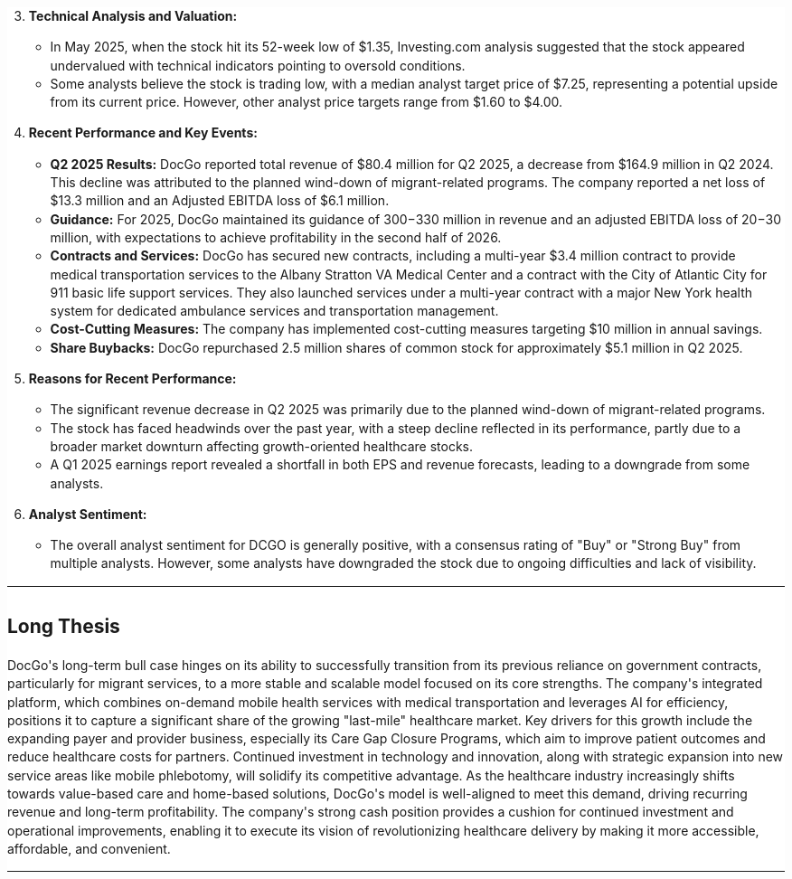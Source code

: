 3.  **Technical Analysis and Valuation:**
    *   In May 2025, when the stock hit its 52-week low of $1.35, Investing.com analysis suggested that the stock appeared undervalued with technical indicators pointing to oversold conditions.
    *   Some analysts believe the stock is trading low, with a median analyst target price of $7.25, representing a potential upside from its current price. However, other analyst price targets range from $1.60 to $4.00.

4.  **Recent Performance and Key Events:**
    *   **Q2 2025 Results:** DocGo reported total revenue of $80.4 million for Q2 2025, a decrease from $164.9 million in Q2 2024. This decline was attributed to the planned wind-down of migrant-related programs. The company reported a net loss of $13.3 million and an Adjusted EBITDA loss of $6.1 million.
    *   **Guidance:** For 2025, DocGo maintained its guidance of $300-$330 million in revenue and an adjusted EBITDA loss of $20-$30 million, with expectations to achieve profitability in the second half of 2026.
    *   **Contracts and Services:** DocGo has secured new contracts, including a multi-year $3.4 million contract to provide medical transportation services to the Albany Stratton VA Medical Center and a contract with the City of Atlantic City for 911 basic life support services. They also launched services under a multi-year contract with a major New York health system for dedicated ambulance services and transportation management.
    *   **Cost-Cutting Measures:** The company has implemented cost-cutting measures targeting $10 million in annual savings.
    *   **Share Buybacks:** DocGo repurchased 2.5 million shares of common stock for approximately $5.1 million in Q2 2025.

5.  **Reasons for Recent Performance:**
    *   The significant revenue decrease in Q2 2025 was primarily due to the planned wind-down of migrant-related programs.
    *   The stock has faced headwinds over the past year, with a steep decline reflected in its performance, partly due to a broader market downturn affecting growth-oriented healthcare stocks.
    *   A Q1 2025 earnings report revealed a shortfall in both EPS and revenue forecasts, leading to a downgrade from some analysts.

6.  **Analyst Sentiment:**
    *   The overall analyst sentiment for DCGO is generally positive, with a consensus rating of "Buy" or "Strong Buy" from multiple analysts. However, some analysts have downgraded the stock due to ongoing difficulties and lack of visibility.

---

## Long Thesis

DocGo's long-term bull case hinges on its ability to successfully transition from its previous reliance on government contracts, particularly for migrant services, to a more stable and scalable model focused on its core strengths. The company's integrated platform, which combines on-demand mobile health services with medical transportation and leverages AI for efficiency, positions it to capture a significant share of the growing "last-mile" healthcare market.  Key drivers for this growth include the expanding payer and provider business, especially its Care Gap Closure Programs, which aim to improve patient outcomes and reduce healthcare costs for partners.  Continued investment in technology and innovation, along with strategic expansion into new service areas like mobile phlebotomy, will solidify its competitive advantage.  As the healthcare industry increasingly shifts towards value-based care and home-based solutions, DocGo's model is well-aligned to meet this demand, driving recurring revenue and long-term profitability.  The company's strong cash position provides a cushion for continued investment and operational improvements, enabling it to execute its vision of revolutionizing healthcare delivery by making it more accessible, affordable, and convenient.

---
